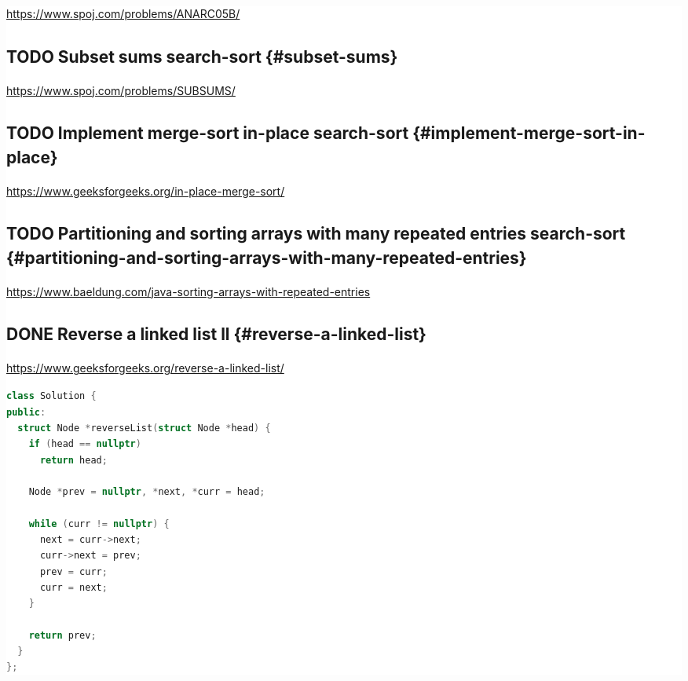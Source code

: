 <https://www.spoj.com/problems/ANARC05B/>


## <span class="org-todo todo TODO">TODO</span> Subset sums <span class="tag"><span class="search_sort">search-sort</span></span> {#subset-sums}

<https://www.spoj.com/problems/SUBSUMS/>


## <span class="org-todo todo TODO">TODO</span> Implement merge-sort in-place <span class="tag"><span class="search_sort">search-sort</span></span> {#implement-merge-sort-in-place}

<https://www.geeksforgeeks.org/in-place-merge-sort/>


## <span class="org-todo todo TODO">TODO</span> Partitioning and sorting arrays with many repeated entries <span class="tag"><span class="search_sort">search-sort</span></span> {#partitioning-and-sorting-arrays-with-many-repeated-entries}

<https://www.baeldung.com/java-sorting-arrays-with-repeated-entries>


## <span class="org-todo done DONE">DONE</span> Reverse a linked list <span class="tag"><span class="ll">ll</span></span> {#reverse-a-linked-list}

<https://www.geeksforgeeks.org/reverse-a-linked-list/>

```cpp
class Solution {
public:
  struct Node *reverseList(struct Node *head) {
    if (head == nullptr)
      return head;

    Node *prev = nullptr, *next, *curr = head;

    while (curr != nullptr) {
      next = curr->next;
      curr->next = prev;
      prev = curr;
      curr = next;
    }

    return prev;
  }
};
```
